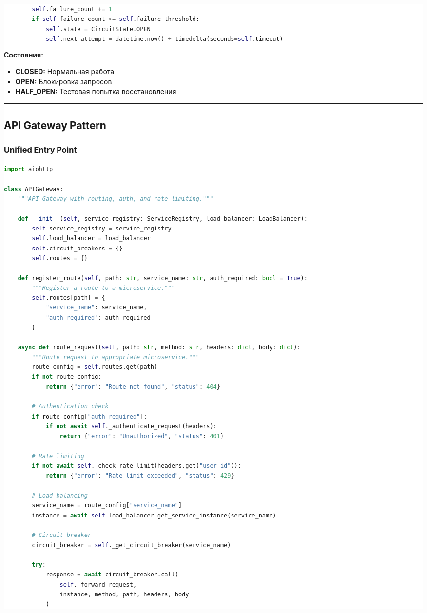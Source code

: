 ```python
        self.failure_count += 1
        if self.failure_count >= self.failure_threshold:
            self.state = CircuitState.OPEN
            self.next_attempt = datetime.now() + timedelta(seconds=self.timeout)
```

**Состояния:**
- **CLOSED:** Нормальная работа
- **OPEN:** Блокировка запросов
- **HALF_OPEN:** Тестовая попытка восстановления

---

## API Gateway Pattern

### Unified Entry Point

```python
import aiohttp

class APIGateway:
    """API Gateway with routing, auth, and rate limiting."""

    def __init__(self, service_registry: ServiceRegistry, load_balancer: LoadBalancer):
        self.service_registry = service_registry
        self.load_balancer = load_balancer
        self.circuit_breakers = {}
        self.routes = {}

    def register_route(self, path: str, service_name: str, auth_required: bool = True):
        """Register a route to a microservice."""
        self.routes[path] = {
            "service_name": service_name,
            "auth_required": auth_required
        }

    async def route_request(self, path: str, method: str, headers: dict, body: dict):
        """Route request to appropriate microservice."""
        route_config = self.routes.get(path)
        if not route_config:
            return {"error": "Route not found", "status": 404}

        # Authentication check
        if route_config["auth_required"]:
            if not await self._authenticate_request(headers):
                return {"error": "Unauthorized", "status": 401}

        # Rate limiting
        if not await self._check_rate_limit(headers.get("user_id")):
            return {"error": "Rate limit exceeded", "status": 429}

        # Load balancing
        service_name = route_config["service_name"]
        instance = await self.load_balancer.get_service_instance(service_name)

        # Circuit breaker
        circuit_breaker = self._get_circuit_breaker(service_name)

        try:
            response = await circuit_breaker.call(
                self._forward_request,
                instance, method, path, headers, body
            )
```